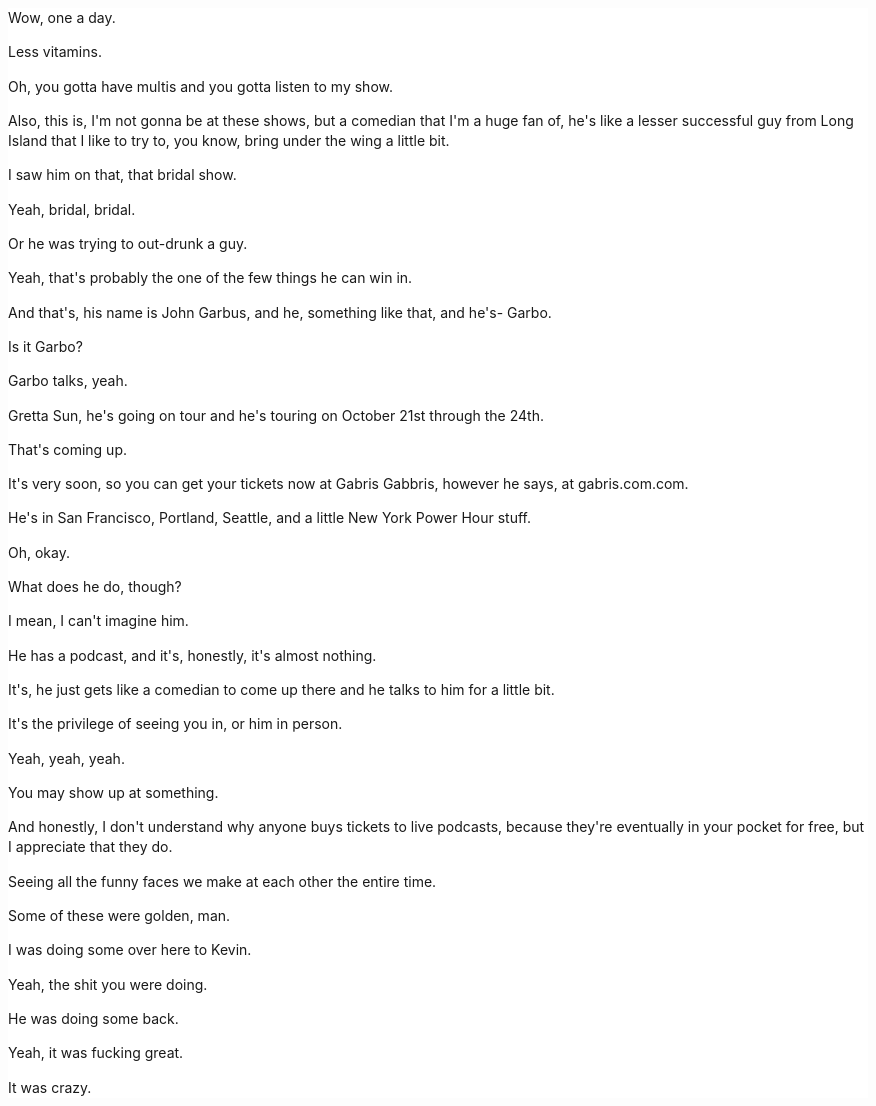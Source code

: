 Wow, one a day.

Less vitamins.

Oh, you gotta have multis and you gotta listen to my show.

Also, this is, I'm not gonna be at these shows, but a comedian that I'm a huge fan of, he's like a lesser successful guy from Long Island that I like to try to, you know, bring under the wing a little bit.

I saw him on that, that bridal show.

Yeah, bridal, bridal.

Or he was trying to out-drunk a guy.

Yeah, that's probably the one of the few things he can win in.

And that's, his name is John Garbus, and he, something like that, and he's- Garbo.

Is it Garbo?

Garbo talks, yeah.

Gretta Sun, he's going on tour and he's touring on October 21st through the 24th.

That's coming up.

It's very soon, so you can get your tickets now at Gabris Gabbris, however he says, at gabris.com.com.

He's in San Francisco, Portland, Seattle, and a little New York Power Hour stuff.

Oh, okay.

What does he do, though?

I mean, I can't imagine him.

He has a podcast, and it's, honestly, it's almost nothing.

It's, he just gets like a comedian to come up there and he talks to him for a little bit.

It's the privilege of seeing you in, or him in person.

Yeah, yeah, yeah.

You may show up at something.

And honestly, I don't understand why anyone buys tickets to live podcasts, because they're eventually in your pocket for free, but I appreciate that they do.

Seeing all the funny faces we make at each other the entire time.

Some of these were golden, man.

I was doing some over here to Kevin.

Yeah, the shit you were doing.

He was doing some back.

Yeah, it was fucking great.

It was crazy.

